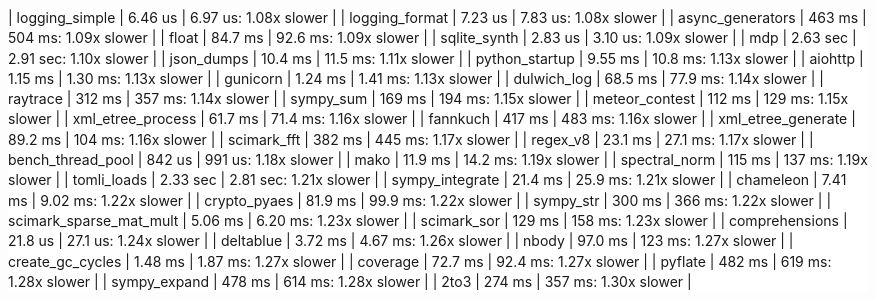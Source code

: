 | logging_simple             | 6.46 us                                                | 6.97 us: 1.08x slower                                                |
| logging_format             | 7.23 us                                                | 7.83 us: 1.08x slower                                                |
| async_generators           | 463 ms                                                 | 504 ms: 1.09x slower                                                 |
| float                      | 84.7 ms                                                | 92.6 ms: 1.09x slower                                                |
| sqlite_synth               | 2.83 us                                                | 3.10 us: 1.09x slower                                                |
| mdp                        | 2.63 sec                                               | 2.91 sec: 1.10x slower                                               |
| json_dumps                 | 10.4 ms                                                | 11.5 ms: 1.11x slower                                                |
| python_startup             | 9.55 ms                                                | 10.8 ms: 1.13x slower                                                |
| aiohttp                    | 1.15 ms                                                | 1.30 ms: 1.13x slower                                                |
| gunicorn                   | 1.24 ms                                                | 1.41 ms: 1.13x slower                                                |
| dulwich_log                | 68.5 ms                                                | 77.9 ms: 1.14x slower                                                |
| raytrace                   | 312 ms                                                 | 357 ms: 1.14x slower                                                 |
| sympy_sum                  | 169 ms                                                 | 194 ms: 1.15x slower                                                 |
| meteor_contest             | 112 ms                                                 | 129 ms: 1.15x slower                                                 |
| xml_etree_process          | 61.7 ms                                                | 71.4 ms: 1.16x slower                                                |
| fannkuch                   | 417 ms                                                 | 483 ms: 1.16x slower                                                 |
| xml_etree_generate         | 89.2 ms                                                | 104 ms: 1.16x slower                                                 |
| scimark_fft                | 382 ms                                                 | 445 ms: 1.17x slower                                                 |
| regex_v8                   | 23.1 ms                                                | 27.1 ms: 1.17x slower                                                |
| bench_thread_pool          | 842 us                                                 | 991 us: 1.18x slower                                                 |
| mako                       | 11.9 ms                                                | 14.2 ms: 1.19x slower                                                |
| spectral_norm              | 115 ms                                                 | 137 ms: 1.19x slower                                                 |
| tomli_loads                | 2.33 sec                                               | 2.81 sec: 1.21x slower                                               |
| sympy_integrate            | 21.4 ms                                                | 25.9 ms: 1.21x slower                                                |
| chameleon                  | 7.41 ms                                                | 9.02 ms: 1.22x slower                                                |
| crypto_pyaes               | 81.9 ms                                                | 99.9 ms: 1.22x slower                                                |
| sympy_str                  | 300 ms                                                 | 366 ms: 1.22x slower                                                 |
| scimark_sparse_mat_mult    | 5.06 ms                                                | 6.20 ms: 1.23x slower                                                |
| scimark_sor                | 129 ms                                                 | 158 ms: 1.23x slower                                                 |
| comprehensions             | 21.8 us                                                | 27.1 us: 1.24x slower                                                |
| deltablue                  | 3.72 ms                                                | 4.67 ms: 1.26x slower                                                |
| nbody                      | 97.0 ms                                                | 123 ms: 1.27x slower                                                 |
| create_gc_cycles           | 1.48 ms                                                | 1.87 ms: 1.27x slower                                                |
| coverage                   | 72.7 ms                                                | 92.4 ms: 1.27x slower                                                |
| pyflate                    | 482 ms                                                 | 619 ms: 1.28x slower                                                 |
| sympy_expand               | 478 ms                                                 | 614 ms: 1.28x slower                                                 |
| 2to3                       | 274 ms                                                 | 357 ms: 1.30x slower                                                 |